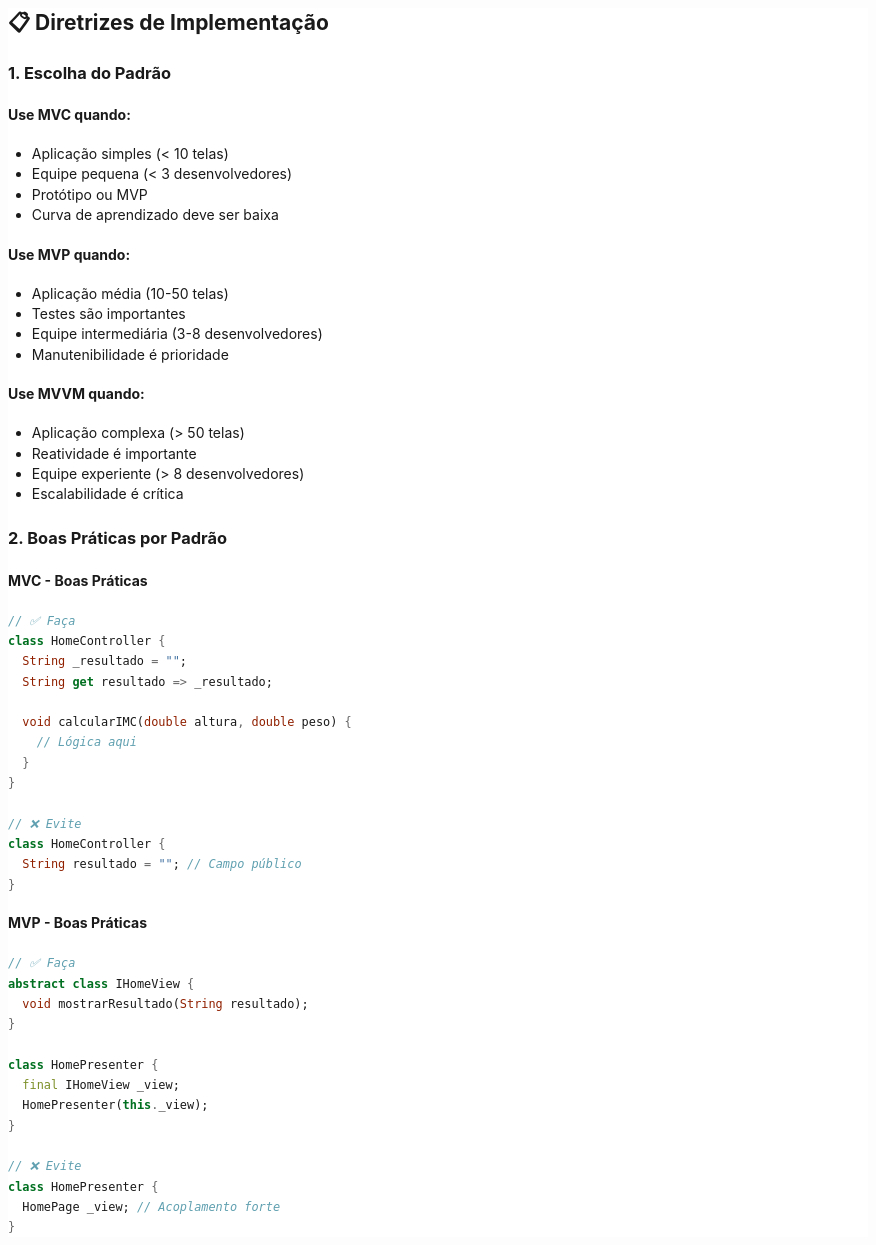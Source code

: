 ## 📋 Diretrizes de Implementação

### **1. Escolha do Padrão**

#### **Use MVC quando:**
- Aplicação simples (< 10 telas)
- Equipe pequena (< 3 desenvolvedores)
- Protótipo ou MVP
- Curva de aprendizado deve ser baixa

#### **Use MVP quando:**
- Aplicação média (10-50 telas)
- Testes são importantes
- Equipe intermediária (3-8 desenvolvedores)
- Manutenibilidade é prioridade

#### **Use MVVM quando:**
- Aplicação complexa (> 50 telas)
- Reatividade é importante
- Equipe experiente (> 8 desenvolvedores)
- Escalabilidade é crítica

### **2. Boas Práticas por Padrão**

#### **MVC - Boas Práticas**
```dart
// ✅ Faça
class HomeController {
  String _resultado = "";
  String get resultado => _resultado;
  
  void calcularIMC(double altura, double peso) {
    // Lógica aqui
  }
}

// ❌ Evite
class HomeController {
  String resultado = ""; // Campo público
}
```

#### **MVP - Boas Práticas**
```dart
// ✅ Faça
abstract class IHomeView {
  void mostrarResultado(String resultado);
}

class HomePresenter {
  final IHomeView _view;
  HomePresenter(this._view);
}

// ❌ Evite
class HomePresenter {
  HomePage _view; // Acoplamento forte
}
```
